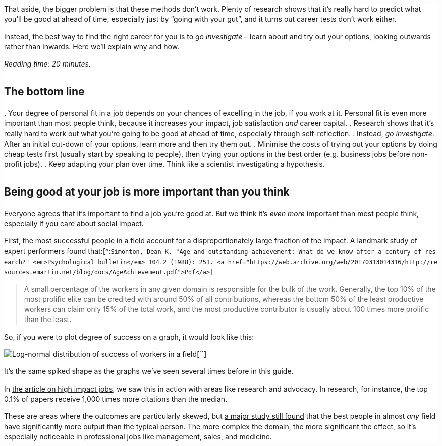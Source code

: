That aside, the bigger problem is that these methods don’t work. Plenty of research shows that it’s really hard to predict what you’ll be good at ahead of time, especially just by “going with your gut”, and it turns out career tests don’t work either.

Instead, the best way to find the right career for you is to *go investigate* &#8211; learn about and try out your options, looking outwards rather than inwards. Here we’ll explain why and how.

 *Reading time: 20 minutes.*

<div class="panel clearfix">
    <h2 class="no_toc">The bottom line</h2>

. Your degree of personal fit in a job depends on your chances of excelling in the job, if you work at it. Personal fit is even more important than most people think, because it increases your impact, job satisfaction <i>and</i> career capital.
. Research shows that it’s really hard to work out what you’re going to be good at ahead of time, especially through self-reflection.
. Instead, <i>go investigate</i>. After an initial cut-down of your options, learn more and then try them out.
. Minimise the costs of trying out your options by doing cheap tests first (usually start by speaking to people), then trying your options in the best order (e.g. business jobs before non-profit jobs).
. Keep adapting your plan over time. Think like a scientist investigating a hypothesis.

</div>

## Being good at your job is more important than you think

Everyone agrees that it’s important to find a job you’re good at. But we think it’s *even more* important than most people think, especially if you care about social impact.

First, the most successful people in a field account for a disproportionately large fraction of the impact. A landmark study of expert performers found that:[^:`Simonton, Dean K. "Age and outstanding achievement: What do we know after a century of research?" <em>Psychological bulletin</em> 104.2 (1988): 251. <a href="https://web.archive.org/web/20170313014316/http://resources.emartin.net/blog/docs/AgeAchievement.pdf">Pdf</a>`]

> A small percentage of the workers in any given domain is responsible for the bulk of the work. Generally, the top 10% of the most prolific elite can be credited with around 50% of all contributions, whereas the bottom 50% of the least productive workers can claim only 15% of the total work, and the most productive contributor is usually about 100 times more prolific than the least.

So, if you were to plot degree of success on a graph, it would look like this:

![Log-normal distribution of success of workers in a field](https://cdn.80000hours.org/wp-content/uploads/2018/06/mg_80k_gaussianvspareto_graph_v1.2.jpg)[``]

It&#8217;s the same spiked shape as the graphs we’ve seen several times before in this guide.

In <a href="/career-guide/high-impact-jobs/">the article on high impact jobs</a>, we saw this in action with areas like research and advocacy. In research, for instance, the top 0.1% of papers receive 1,000 times more citations than the median.

These are areas where the outcomes are particularly skewed, but <a href="/2012/09/how-good-are-the-best/" target="_blank">a major study still found</a> that the best people in almost *any* field have significantly more output than the typical person. The more complex the domain, the more significant the effect, so it’s especially noticeable in professional jobs like management, sales, and medicine.
